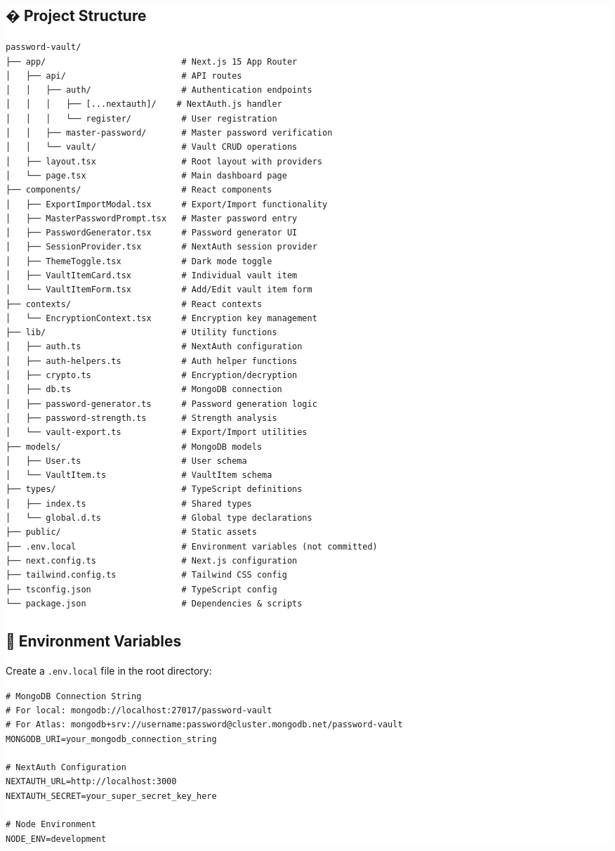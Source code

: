 
## � Project Structure

```
password-vault/
├── app/                           # Next.js 15 App Router
│   ├── api/                       # API routes
│   │   ├── auth/                  # Authentication endpoints
│   │   │   ├── [...nextauth]/    # NextAuth.js handler
│   │   │   └── register/          # User registration
│   │   ├── master-password/       # Master password verification
│   │   └── vault/                 # Vault CRUD operations
│   ├── layout.tsx                 # Root layout with providers
│   └── page.tsx                   # Main dashboard page
├── components/                    # React components
│   ├── ExportImportModal.tsx      # Export/Import functionality
│   ├── MasterPasswordPrompt.tsx   # Master password entry
│   ├── PasswordGenerator.tsx      # Password generator UI
│   ├── SessionProvider.tsx        # NextAuth session provider
│   ├── ThemeToggle.tsx            # Dark mode toggle
│   ├── VaultItemCard.tsx          # Individual vault item
│   └── VaultItemForm.tsx          # Add/Edit vault item form
├── contexts/                      # React contexts
│   └── EncryptionContext.tsx      # Encryption key management
├── lib/                           # Utility functions
│   ├── auth.ts                    # NextAuth configuration
│   ├── auth-helpers.ts            # Auth helper functions
│   ├── crypto.ts                  # Encryption/decryption
│   ├── db.ts                      # MongoDB connection
│   ├── password-generator.ts      # Password generation logic
│   ├── password-strength.ts       # Strength analysis
│   └── vault-export.ts            # Export/Import utilities
├── models/                        # MongoDB models
│   ├── User.ts                    # User schema
│   └── VaultItem.ts               # VaultItem schema
├── types/                         # TypeScript definitions
│   ├── index.ts                   # Shared types
│   └── global.d.ts                # Global type declarations
├── public/                        # Static assets
├── .env.local                     # Environment variables (not committed)
├── next.config.ts                 # Next.js configuration
├── tailwind.config.ts             # Tailwind CSS config
├── tsconfig.json                  # TypeScript config
└── package.json                   # Dependencies & scripts
```

## 🔧 Environment Variables

Create a `.env.local` file in the root directory:

```env
# MongoDB Connection String
# For local: mongodb://localhost:27017/password-vault
# For Atlas: mongodb+srv://username:password@cluster.mongodb.net/password-vault
MONGODB_URI=your_mongodb_connection_string

# NextAuth Configuration
NEXTAUTH_URL=http://localhost:3000
NEXTAUTH_SECRET=your_super_secret_key_here

# Node Environment
NODE_ENV=development
```
